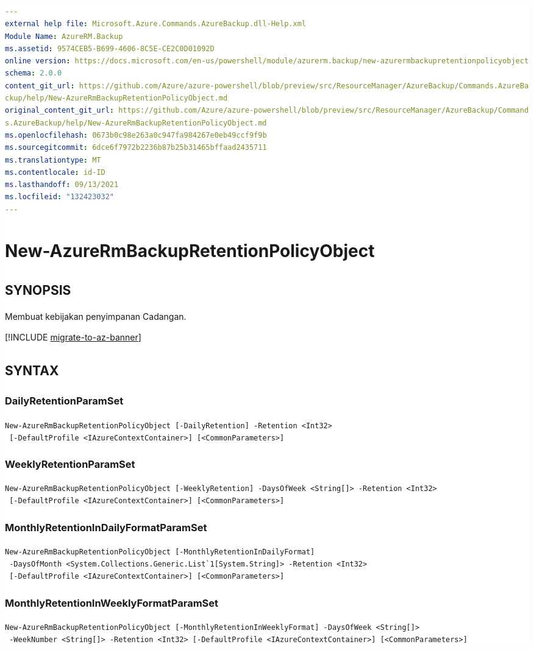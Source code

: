 ```yaml
---
external help file: Microsoft.Azure.Commands.AzureBackup.dll-Help.xml
Module Name: AzureRM.Backup
ms.assetid: 9574CEB5-B699-4606-8C5E-CE2C0D01092D
online version: https://docs.microsoft.com/en-us/powershell/module/azurerm.backup/new-azurermbackupretentionpolicyobject
schema: 2.0.0
content_git_url: https://github.com/Azure/azure-powershell/blob/preview/src/ResourceManager/AzureBackup/Commands.AzureBackup/help/New-AzureRmBackupRetentionPolicyObject.md
original_content_git_url: https://github.com/Azure/azure-powershell/blob/preview/src/ResourceManager/AzureBackup/Commands.AzureBackup/help/New-AzureRmBackupRetentionPolicyObject.md
ms.openlocfilehash: 0673b0c98e263a0c947fa984267e0eb49ccf9f9b
ms.sourcegitcommit: 6dce6f7972b2236b87b25b31465bffaad2435711
ms.translationtype: MT
ms.contentlocale: id-ID
ms.lasthandoff: 09/13/2021
ms.locfileid: "132423032"
---
```

# New-AzureRmBackupRetentionPolicyObject

## SYNOPSIS
Membuat kebijakan penyimpanan Cadangan.

[!INCLUDE [migrate-to-az-banner](../../includes/migrate-to-az-banner.md)]

## SYNTAX

### DailyRetentionParamSet
```
New-AzureRmBackupRetentionPolicyObject [-DailyRetention] -Retention <Int32>
 [-DefaultProfile <IAzureContextContainer>] [<CommonParameters>]
```

### WeeklyRetentionParamSet
```
New-AzureRmBackupRetentionPolicyObject [-WeeklyRetention] -DaysOfWeek <String[]> -Retention <Int32>
 [-DefaultProfile <IAzureContextContainer>] [<CommonParameters>]
```

### MonthlyRetentionInDailyFormatParamSet
```
New-AzureRmBackupRetentionPolicyObject [-MonthlyRetentionInDailyFormat]
 -DaysOfMonth <System.Collections.Generic.List`1[System.String]> -Retention <Int32>
 [-DefaultProfile <IAzureContextContainer>] [<CommonParameters>]
```

### MonthlyRetentionInWeeklyFormatParamSet
```
New-AzureRmBackupRetentionPolicyObject [-MonthlyRetentionInWeeklyFormat] -DaysOfWeek <String[]>
 -WeekNumber <String[]> -Retention <Int32> [-DefaultProfile <IAzureContextContainer>] [<CommonParameters>]
```
